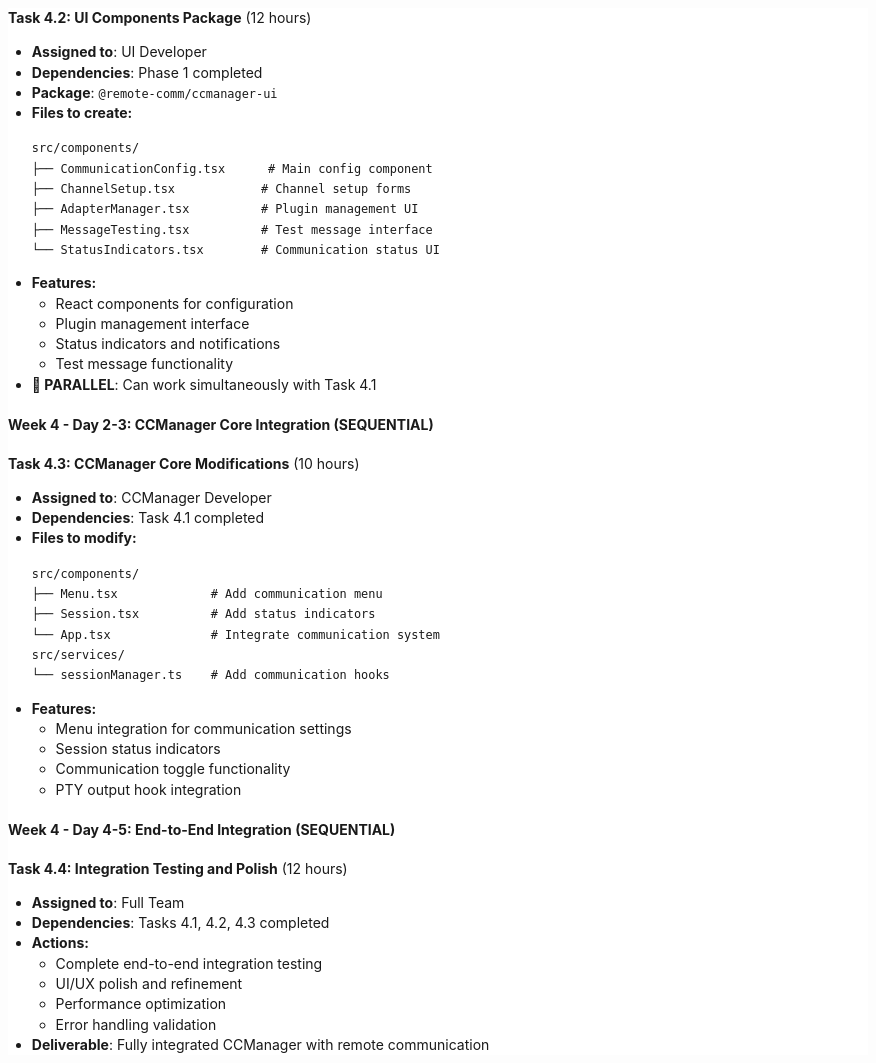**Task 4.2: UI Components Package** (12 hours)
- **Assigned to**: UI Developer
- **Dependencies**: Phase 1 completed
- **Package**: `@remote-comm/ccmanager-ui`
- **Files to create:**
  ```
  src/components/
  ├── CommunicationConfig.tsx      # Main config component
  ├── ChannelSetup.tsx            # Channel setup forms
  ├── AdapterManager.tsx          # Plugin management UI
  ├── MessageTesting.tsx          # Test message interface
  └── StatusIndicators.tsx        # Communication status UI
  ```
- **Features:**
  - React components for configuration
  - Plugin management interface
  - Status indicators and notifications
  - Test message functionality
- **🔄 PARALLEL**: Can work simultaneously with Task 4.1

#### Week 4 - Day 2-3: CCManager Core Integration (SEQUENTIAL)

**Task 4.3: CCManager Core Modifications** (10 hours)
- **Assigned to**: CCManager Developer
- **Dependencies**: Task 4.1 completed
- **Files to modify:**
  ```
  src/components/
  ├── Menu.tsx             # Add communication menu
  ├── Session.tsx          # Add status indicators
  └── App.tsx              # Integrate communication system
  src/services/
  └── sessionManager.ts    # Add communication hooks
  ```
- **Features:**
  - Menu integration for communication settings
  - Session status indicators
  - Communication toggle functionality
  - PTY output hook integration

#### Week 4 - Day 4-5: End-to-End Integration (SEQUENTIAL)

**Task 4.4: Integration Testing and Polish** (12 hours)
- **Assigned to**: Full Team
- **Dependencies**: Tasks 4.1, 4.2, 4.3 completed
- **Actions:**
  - Complete end-to-end integration testing
  - UI/UX polish and refinement
  - Performance optimization
  - Error handling validation
- **Deliverable**: Fully integrated CCManager with remote communication
